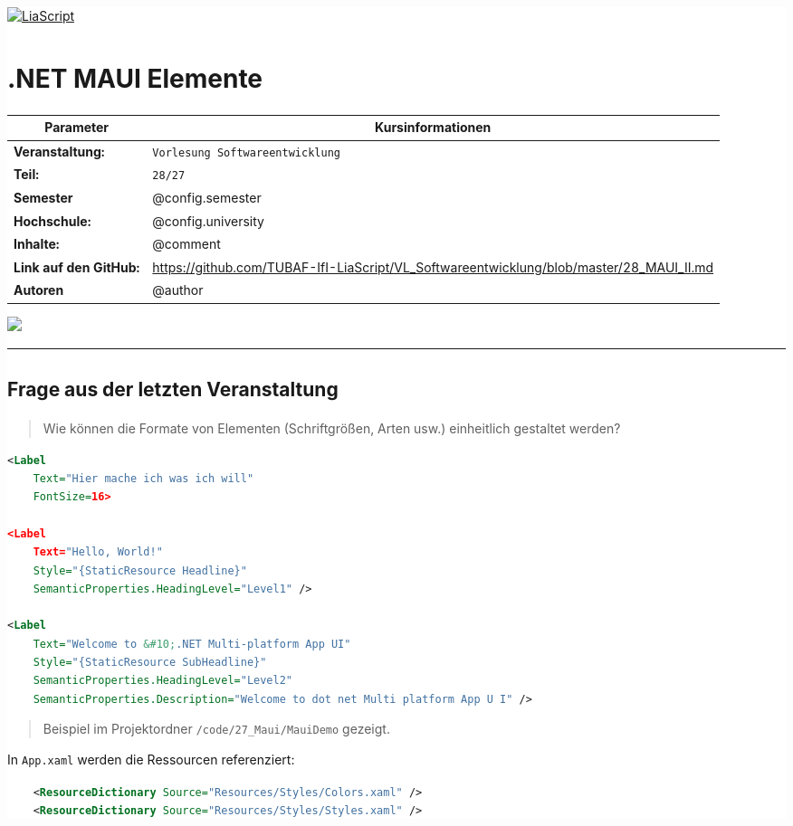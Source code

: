 

[![LiaScript](https://raw.githubusercontent.com/LiaScript/LiaScript/master/badges/course.svg)](https://liascript.github.io/course/?https://github.com/TUBAF-IfI-LiaScript/VL_Softwareentwicklung/blob/master/28_MAUI_II.md)

# .NET MAUI Elemente 

| Parameter                | Kursinformationen                                                                       |
|--------------------------|-----------------------------------------------------------------------------------------|
| **Veranstaltung:**       | `Vorlesung Softwareentwicklung`                                                         |
| **Teil:**                | `28/27`                                                                                 |
| **Semester**             | @config.semester                                                                        |
| **Hochschule:**          | @config.university                                                                      |
| **Inhalte:**             | @comment                                                                                |
| **Link auf den GitHub:** | https://github.com/TUBAF-IfI-LiaScript/VL_Softwareentwicklung/blob/master/28_MAUI_II.md |
| **Autoren**              | @author                                                                                 |

![](https://media.giphy.com/media/26tn33aiTi1jkl6H6/source.gif)

---------------------------------------------------------------------

## Frage aus der letzten Veranstaltung

> Wie können die Formate von Elementen (Schriftgrößen, Arten usw.) einheitlich gestaltet werden?

```xml 
<Label 
    Text="Hier mache ich was ich will"
    FontSize=16>

<Label
    Text="Hello, World!"
    Style="{StaticResource Headline}"
    SemanticProperties.HeadingLevel="Level1" />

<Label
    Text="Welcome to &#10;.NET Multi-platform App UI"
    Style="{StaticResource SubHeadline}"
    SemanticProperties.HeadingLevel="Level2"
    SemanticProperties.Description="Welcome to dot net Multi platform App U I" />
```

> Beispiel im Projektordner `/code/27_Maui/MauiDemo` gezeigt. 

In `App.xaml` werden die Ressourcen referenziert:

```xml
    <ResourceDictionary Source="Resources/Styles/Colors.xaml" />
    <ResourceDictionary Source="Resources/Styles/Styles.xaml" />
```
